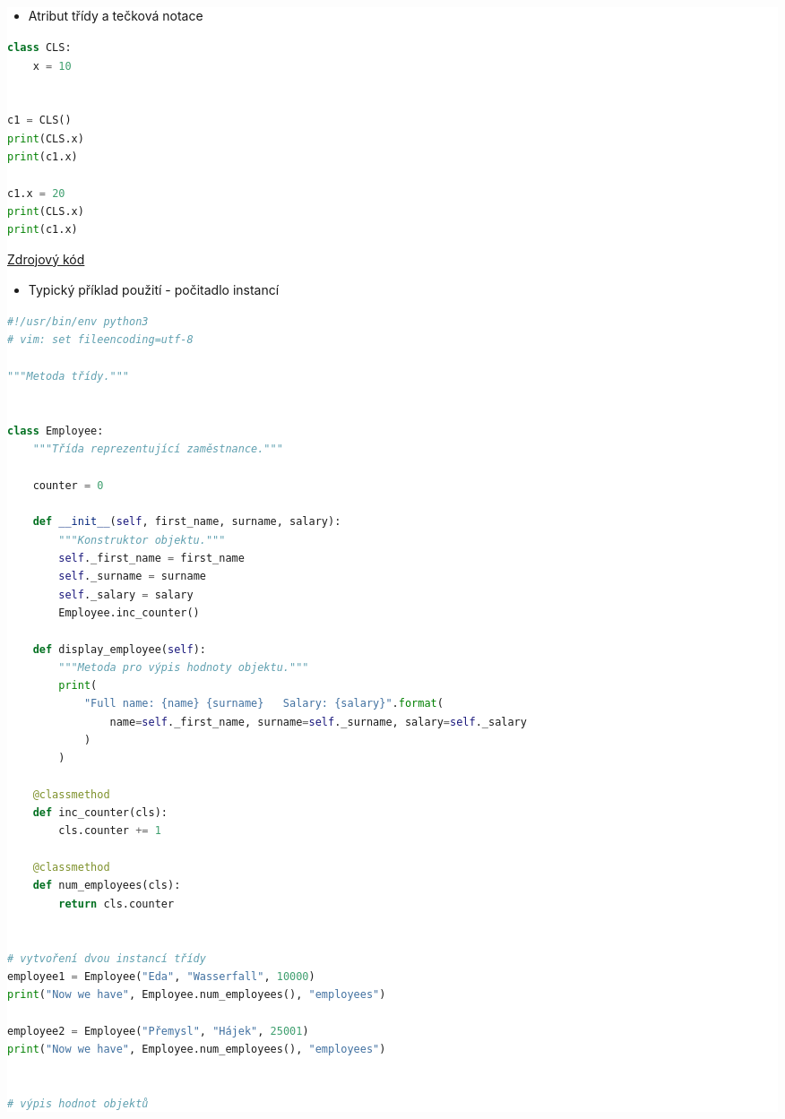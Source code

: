 * Atribut třídy a tečková notace

```python
class CLS:
    x = 10


c1 = CLS()
print(CLS.x)
print(c1.x)

c1.x = 20
print(CLS.x)
print(c1.x)
```

[Zdrojový kód](https://github.com/tisnik/python-programming-courses/blob/master/Python2/examples/OOP/class_attribute.py)

* Typický příklad použití - počitadlo instancí

```python
#!/usr/bin/env python3
# vim: set fileencoding=utf-8

"""Metoda třídy."""


class Employee:
    """Třída reprezentující zaměstnance."""

    counter = 0

    def __init__(self, first_name, surname, salary):
        """Konstruktor objektu."""
        self._first_name = first_name
        self._surname = surname
        self._salary = salary
        Employee.inc_counter()

    def display_employee(self):
        """Metoda pro výpis hodnoty objektu."""
        print(
            "Full name: {name} {surname}   Salary: {salary}".format(
                name=self._first_name, surname=self._surname, salary=self._salary
            )
        )

    @classmethod
    def inc_counter(cls):
        cls.counter += 1

    @classmethod
    def num_employees(cls):
        return cls.counter


# vytvoření dvou instancí třídy
employee1 = Employee("Eda", "Wasserfall", 10000)
print("Now we have", Employee.num_employees(), "employees")

employee2 = Employee("Přemysl", "Hájek", 25001)
print("Now we have", Employee.num_employees(), "employees")


# výpis hodnot objektů
```